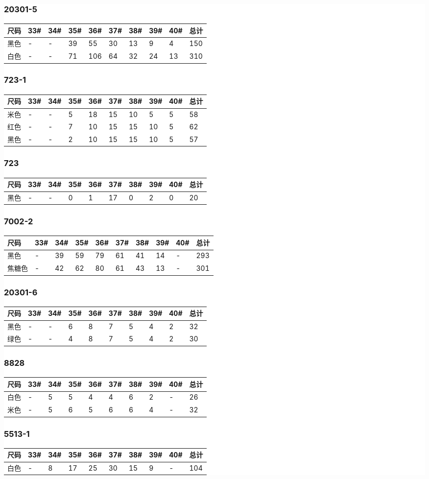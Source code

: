 ### 20301-5&nbsp;&nbsp;&nbsp;&nbsp;&nbsp;&nbsp;
|尺码|33#|34#|35#|36#|37#|38#|39#|40#|总计|
|:--|:--|:--|:--|:--|:--|:--|:--|:--|:--|
|黑色|-|-|39|55|30|13|9|4|150|
|白色|-|-|71|106|64|32|24|13|310|

### 723-1&nbsp;&nbsp;&nbsp;&nbsp;&nbsp;&nbsp;
|尺码|33#|34#|35#|36#|37#|38#|39#|40#|总计|
|:--|:--|:--|:--|:--|:--|:--|:--|:--|:--|
|米色|-|-|5|18|15|10|5|5|58|
|红色|-|-|7|10|15|15|10|5|62|
|黑色|-|-|2|10|15|15|10|5|57|

### 723&nbsp;&nbsp;&nbsp;&nbsp;&nbsp;&nbsp;
|尺码|33#|34#|35#|36#|37#|38#|39#|40#|总计|
|:--|:--|:--|:--|:--|:--|:--|:--|:--|:--|
|黑色|-|-|0|1|17|0|2|0|20|

### 7002-2&nbsp;&nbsp;&nbsp;&nbsp;&nbsp;&nbsp;
|尺码|33#|34#|35#|36#|37#|38#|39#|40#|总计|
|:--|:--|:--|:--|:--|:--|:--|:--|:--|:--|
|黑色|-|39|59|79|61|41|14|-|293|
|焦糖色|-|42|62|80|61|43|13|-|301|

### 20301-6&nbsp;&nbsp;&nbsp;&nbsp;&nbsp;&nbsp;
|尺码|33#|34#|35#|36#|37#|38#|39#|40#|总计|
|:--|:--|:--|:--|:--|:--|:--|:--|:--|:--|
|黑色|-|-|6|8|7|5|4|2|32|
|绿色|-|-|4|8|7|5|4|2|30|

### 8828&nbsp;&nbsp;&nbsp;&nbsp;&nbsp;&nbsp;
|尺码|33#|34#|35#|36#|37#|38#|39#|40#|总计|
|:--|:--|:--|:--|:--|:--|:--|:--|:--|:--|
|白色|-|5|5|4|4|6|2|-|26|
|米色|-|5|6|5|6|6|4|-|32|

### 5513-1&nbsp;&nbsp;&nbsp;&nbsp;&nbsp;&nbsp;
|尺码|33#|34#|35#|36#|37#|38#|39#|40#|总计|
|:--|:--|:--|:--|:--|:--|:--|:--|:--|:--|
|白色|-|8|17|25|30|15|9|-|104|
